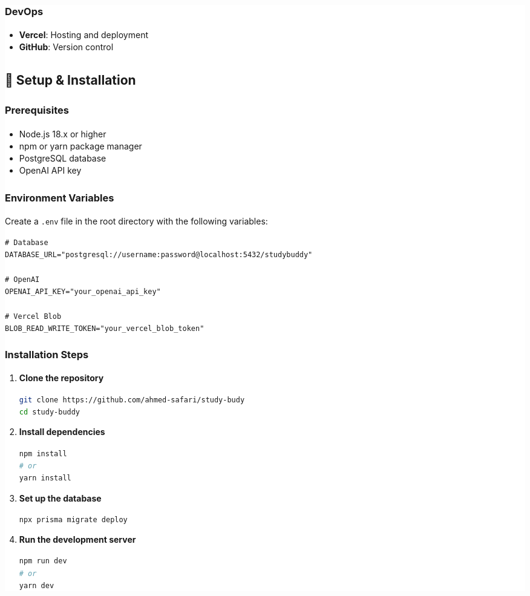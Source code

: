 ### DevOps

- **Vercel**: Hosting and deployment
- **GitHub**: Version control

## 🔧 Setup & Installation

### Prerequisites

- Node.js 18.x or higher
- npm or yarn package manager
- PostgreSQL database
- OpenAI API key

### Environment Variables

Create a `.env` file in the root directory with the following variables:

```
# Database
DATABASE_URL="postgresql://username:password@localhost:5432/studybuddy"

# OpenAI
OPENAI_API_KEY="your_openai_api_key"

# Vercel Blob
BLOB_READ_WRITE_TOKEN="your_vercel_blob_token"
```

### Installation Steps

1. **Clone the repository**

   ```bash
   git clone https://github.com/ahmed-safari/study-budy
   cd study-buddy
   ```

2. **Install dependencies**

   ```bash
   npm install
   # or
   yarn install
   ```

3. **Set up the database**

   ```bash
   npx prisma migrate deploy
   ```

4. **Run the development server**

   ```bash
   npm run dev
   # or
   yarn dev
   ```
